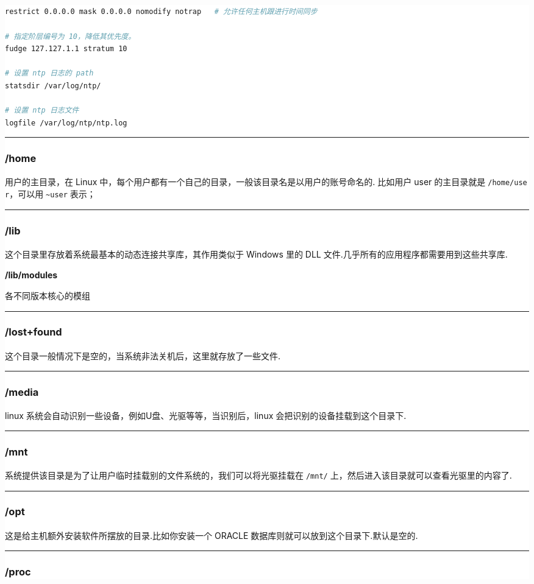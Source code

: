 ```bash
restrict 0.0.0.0 mask 0.0.0.0 nomodify notrap   # 允许任何主机跟进行时间同步

# 指定阶层编号为 10，降低其优先度。
fudge 127.127.1.1 stratum 10

# 设置 ntp 日志的 path
statsdir /var/log/ntp/

# 设置 ntp 日志文件
logfile /var/log/ntp/ntp.log
```

---

### /home

用户的主目录，在 Linux 中，每个用户都有一个自己的目录，一般该目录名是以用户的账号命名的. 比如用户 user 的主目录就是 `/home/user`，可以用 `~user` 表示；

---

### /lib

这个目录里存放着系统最基本的动态连接共享库，其作用类似于 Windows 里的 DLL 文件.几乎所有的应用程序都需要用到这些共享库.

**/lib/modules**

各不同版本核心的模组

---

### /lost+found

这个目录一般情况下是空的，当系统非法关机后，这里就存放了一些文件.

---

### /media

linux 系统会自动识别一些设备，例如U盘、光驱等等，当识别后，linux 会把识别的设备挂载到这个目录下.

---

### /mnt

系统提供该目录是为了让用户临时挂载别的文件系统的，我们可以将光驱挂载在 `/mnt/` 上，然后进入该目录就可以查看光驱里的内容了.

---

### /opt

这是给主机额外安装软件所摆放的目录.比如你安装一个 ORACLE 数据库则就可以放到这个目录下.默认是空的.

---

### /proc
